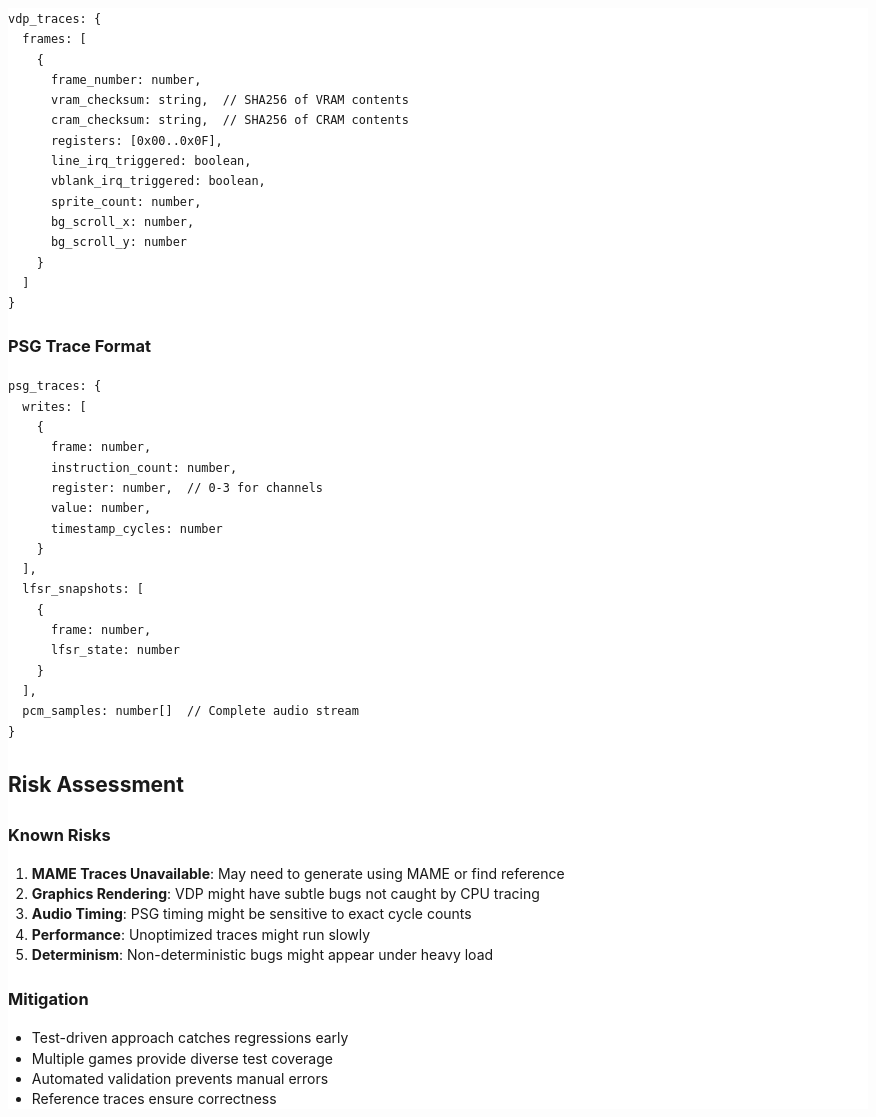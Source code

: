 ```
vdp_traces: {
  frames: [
    {
      frame_number: number,
      vram_checksum: string,  // SHA256 of VRAM contents
      cram_checksum: string,  // SHA256 of CRAM contents
      registers: [0x00..0x0F],
      line_irq_triggered: boolean,
      vblank_irq_triggered: boolean,
      sprite_count: number,
      bg_scroll_x: number,
      bg_scroll_y: number
    }
  ]
}
```

### PSG Trace Format

```
psg_traces: {
  writes: [
    {
      frame: number,
      instruction_count: number,
      register: number,  // 0-3 for channels
      value: number,
      timestamp_cycles: number
    }
  ],
  lfsr_snapshots: [
    {
      frame: number,
      lfsr_state: number
    }
  ],
  pcm_samples: number[]  // Complete audio stream
}
```

## Risk Assessment

### Known Risks
1. **MAME Traces Unavailable**: May need to generate using MAME or find reference
2. **Graphics Rendering**: VDP might have subtle bugs not caught by CPU tracing
3. **Audio Timing**: PSG timing might be sensitive to exact cycle counts
4. **Performance**: Unoptimized traces might run slowly
5. **Determinism**: Non-deterministic bugs might appear under heavy load

### Mitigation
- Test-driven approach catches regressions early
- Multiple games provide diverse test coverage
- Automated validation prevents manual errors
- Reference traces ensure correctness
